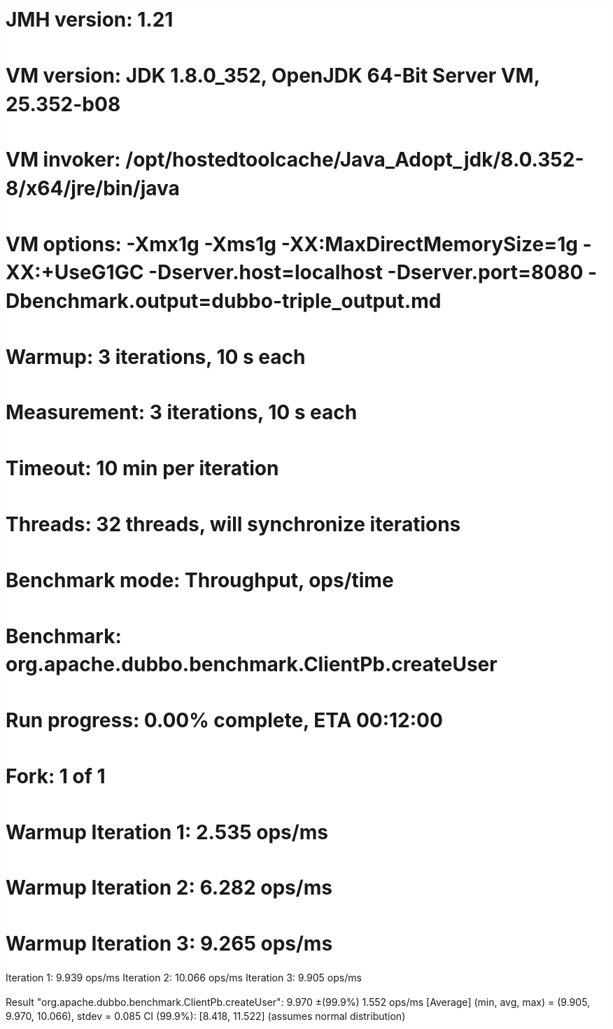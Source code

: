 # JMH version: 1.21
# VM version: JDK 1.8.0_352, OpenJDK 64-Bit Server VM, 25.352-b08
# VM invoker: /opt/hostedtoolcache/Java_Adopt_jdk/8.0.352-8/x64/jre/bin/java
# VM options: -Xmx1g -Xms1g -XX:MaxDirectMemorySize=1g -XX:+UseG1GC -Dserver.host=localhost -Dserver.port=8080 -Dbenchmark.output=dubbo-triple_output.md
# Warmup: 3 iterations, 10 s each
# Measurement: 3 iterations, 10 s each
# Timeout: 10 min per iteration
# Threads: 32 threads, will synchronize iterations
# Benchmark mode: Throughput, ops/time
# Benchmark: org.apache.dubbo.benchmark.ClientPb.createUser

# Run progress: 0.00% complete, ETA 00:12:00
# Fork: 1 of 1
# Warmup Iteration   1: 2.535 ops/ms
# Warmup Iteration   2: 6.282 ops/ms
# Warmup Iteration   3: 9.265 ops/ms
Iteration   1: 9.939 ops/ms
Iteration   2: 10.066 ops/ms
Iteration   3: 9.905 ops/ms


Result "org.apache.dubbo.benchmark.ClientPb.createUser":
  9.970 ±(99.9%) 1.552 ops/ms [Average]
  (min, avg, max) = (9.905, 9.970, 10.066), stdev = 0.085
  CI (99.9%): [8.418, 11.522] (assumes normal distribution)
